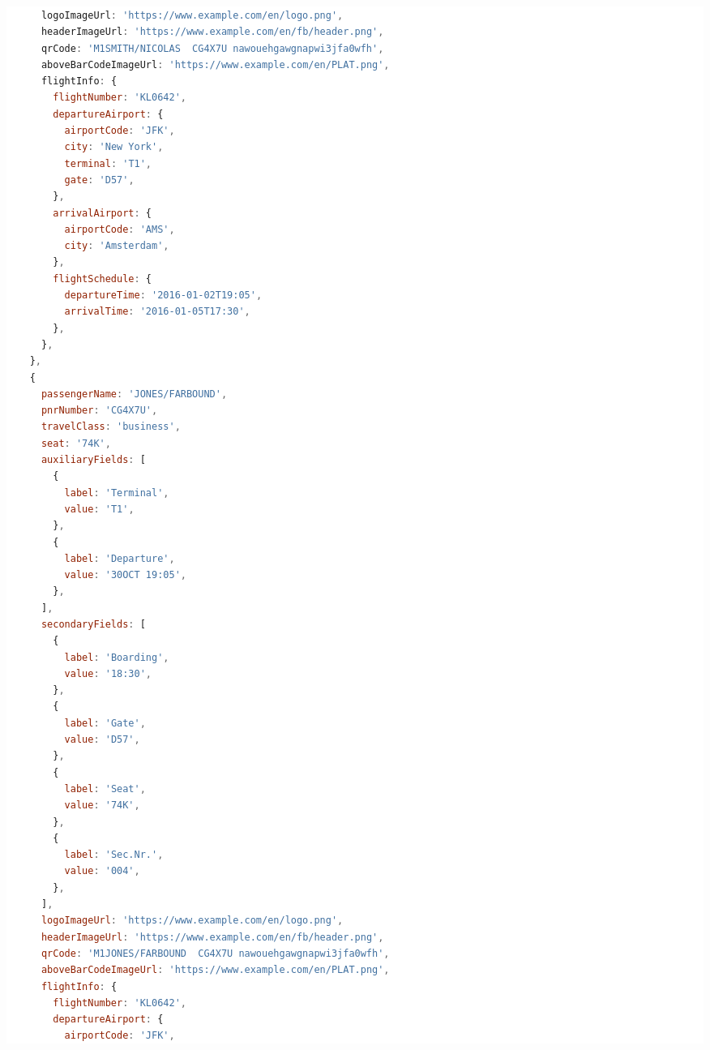 ```js
      logoImageUrl: 'https://www.example.com/en/logo.png',
      headerImageUrl: 'https://www.example.com/en/fb/header.png',
      qrCode: 'M1SMITH/NICOLAS  CG4X7U nawouehgawgnapwi3jfa0wfh',
      aboveBarCodeImageUrl: 'https://www.example.com/en/PLAT.png',
      flightInfo: {
        flightNumber: 'KL0642',
        departureAirport: {
          airportCode: 'JFK',
          city: 'New York',
          terminal: 'T1',
          gate: 'D57',
        },
        arrivalAirport: {
          airportCode: 'AMS',
          city: 'Amsterdam',
        },
        flightSchedule: {
          departureTime: '2016-01-02T19:05',
          arrivalTime: '2016-01-05T17:30',
        },
      },
    },
    {
      passengerName: 'JONES/FARBOUND',
      pnrNumber: 'CG4X7U',
      travelClass: 'business',
      seat: '74K',
      auxiliaryFields: [
        {
          label: 'Terminal',
          value: 'T1',
        },
        {
          label: 'Departure',
          value: '30OCT 19:05',
        },
      ],
      secondaryFields: [
        {
          label: 'Boarding',
          value: '18:30',
        },
        {
          label: 'Gate',
          value: 'D57',
        },
        {
          label: 'Seat',
          value: '74K',
        },
        {
          label: 'Sec.Nr.',
          value: '004',
        },
      ],
      logoImageUrl: 'https://www.example.com/en/logo.png',
      headerImageUrl: 'https://www.example.com/en/fb/header.png',
      qrCode: 'M1JONES/FARBOUND  CG4X7U nawouehgawgnapwi3jfa0wfh',
      aboveBarCodeImageUrl: 'https://www.example.com/en/PLAT.png',
      flightInfo: {
        flightNumber: 'KL0642',
        departureAirport: {
          airportCode: 'JFK',
```